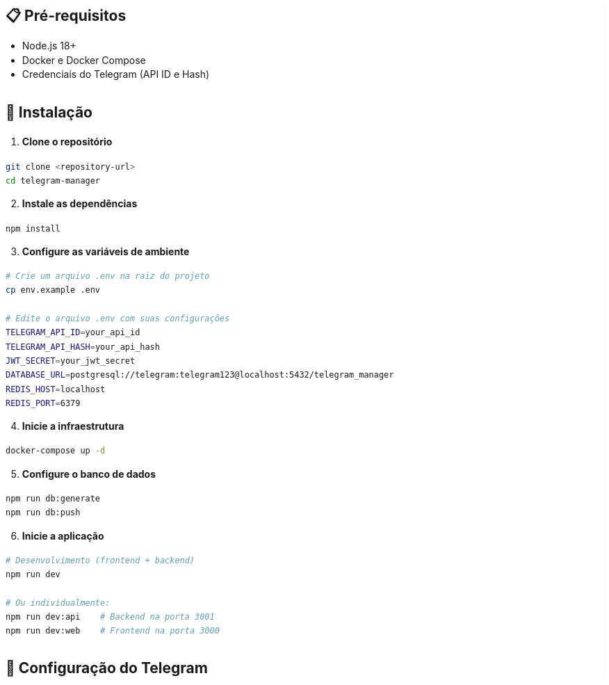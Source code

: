 ## 📋 Pré-requisitos

- Node.js 18+ 
- Docker e Docker Compose
- Credenciais do Telegram (API ID e Hash)

## 🚀 Instalação

1. **Clone o repositório**
```bash
git clone <repository-url>
cd telegram-manager
```

2. **Instale as dependências**
```bash
npm install
```

3. **Configure as variáveis de ambiente**
```bash
# Crie um arquivo .env na raiz do projeto
cp env.example .env

# Edite o arquivo .env com suas configurações
TELEGRAM_API_ID=your_api_id
TELEGRAM_API_HASH=your_api_hash
JWT_SECRET=your_jwt_secret
DATABASE_URL=postgresql://telegram:telegram123@localhost:5432/telegram_manager
REDIS_HOST=localhost
REDIS_PORT=6379
```

4. **Inicie a infraestrutura**
```bash
docker-compose up -d
```

5. **Configure o banco de dados**
```bash
npm run db:generate
npm run db:push
```

6. **Inicie a aplicação**
```bash
# Desenvolvimento (frontend + backend)
npm run dev

# Ou individualmente:
npm run dev:api    # Backend na porta 3001
npm run dev:web    # Frontend na porta 3000
```

## 🔧 Configuração do Telegram
